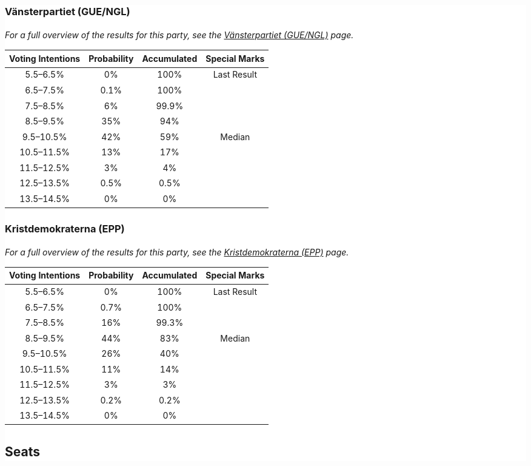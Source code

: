 ### Vänsterpartiet (GUE/NGL)

*For a full overview of the results for this party, see the [Vänsterpartiet (GUE/NGL)](party-vänsterpartietguengl.html) page.*

| Voting Intentions | Probability | Accumulated | Special Marks |
|:-----------------:|:-----------:|:-----------:|:-------------:|
| 5.5–6.5% | 0% | 100% | Last Result |
| 6.5–7.5% | 0.1% | 100% |  |
| 7.5–8.5% | 6% | 99.9% |  |
| 8.5–9.5% | 35% | 94% |  |
| 9.5–10.5% | 42% | 59% | Median |
| 10.5–11.5% | 13% | 17% |  |
| 11.5–12.5% | 3% | 4% |  |
| 12.5–13.5% | 0.5% | 0.5% |  |
| 13.5–14.5% | 0% | 0% |  |

### Kristdemokraterna (EPP)

*For a full overview of the results for this party, see the [Kristdemokraterna (EPP)](party-kristdemokraternaepp.html) page.*

| Voting Intentions | Probability | Accumulated | Special Marks |
|:-----------------:|:-----------:|:-----------:|:-------------:|
| 5.5–6.5% | 0% | 100% | Last Result |
| 6.5–7.5% | 0.7% | 100% |  |
| 7.5–8.5% | 16% | 99.3% |  |
| 8.5–9.5% | 44% | 83% | Median |
| 9.5–10.5% | 26% | 40% |  |
| 10.5–11.5% | 11% | 14% |  |
| 11.5–12.5% | 3% | 3% |  |
| 12.5–13.5% | 0.2% | 0.2% |  |
| 13.5–14.5% | 0% | 0% |  |


## Seats
